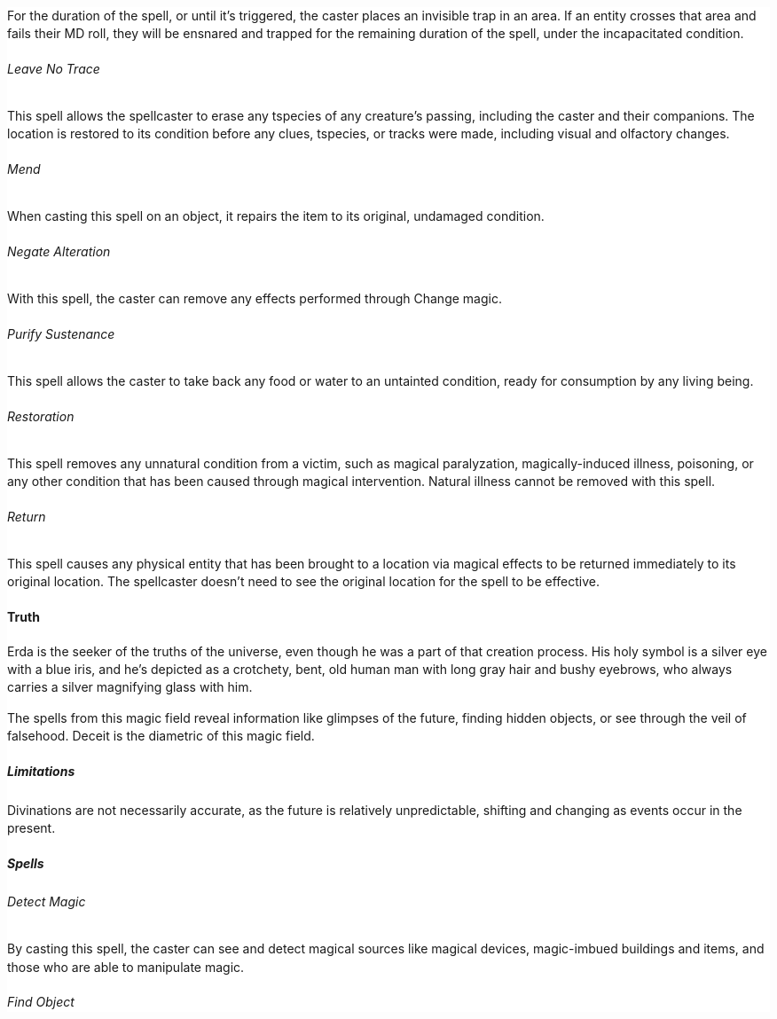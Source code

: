For the duration of the spell, or until it’s triggered, the caster places an invisible trap in an area. If an entity crosses that area and fails their MD roll, they will be ensnared and trapped for the remaining duration of the spell, under the incapacitated condition.

###### Leave No Trace

This spell allows the spellcaster to erase any tspecies of any creature’s passing, including the caster and their companions. The location is restored to its condition before any clues, tspecies, or tracks were made, including visual and olfactory changes.

###### Mend

When casting this spell on an object, it repairs the item to its original, undamaged condition.

###### Negate Alteration

With this spell, the caster can remove any effects performed through Change magic.

###### Purify Sustenance

This spell allows the caster to take back any food or water to an untainted condition, ready for consumption by any living being.

###### Restoration

This spell removes any unnatural condition from a victim, such as magical paralyzation, magically-induced illness, poisoning, or any other condition that has been caused through magical intervention. Natural illness cannot be removed with this spell.

###### Return

This spell causes any physical entity that has been brought to a location via magical effects to be returned immediately to its original location. The spellcaster doesn’t need to see the original location for the spell to be effective.

#### Truth

Erda is the seeker of the truths of the universe, even though he was a part of that creation process. His holy symbol is a silver eye with a blue iris, and he’s depicted as a crotchety, bent, old human man with long gray hair and bushy eyebrows, who always carries a silver magnifying glass with him.

The spells from this magic field reveal information like glimpses of the future, finding hidden objects, or see through the veil of falsehood. Deceit is the diametric of this magic field.

##### Limitations

Divinations are not necessarily accurate, as the future is relatively unpredictable, shifting and changing as events occur in the present.

##### Spells

###### Detect Magic

By casting this spell, the caster can see and detect magical sources like magical devices, magic-imbued buildings and items, and those who are able to manipulate magic.

###### Find Object
